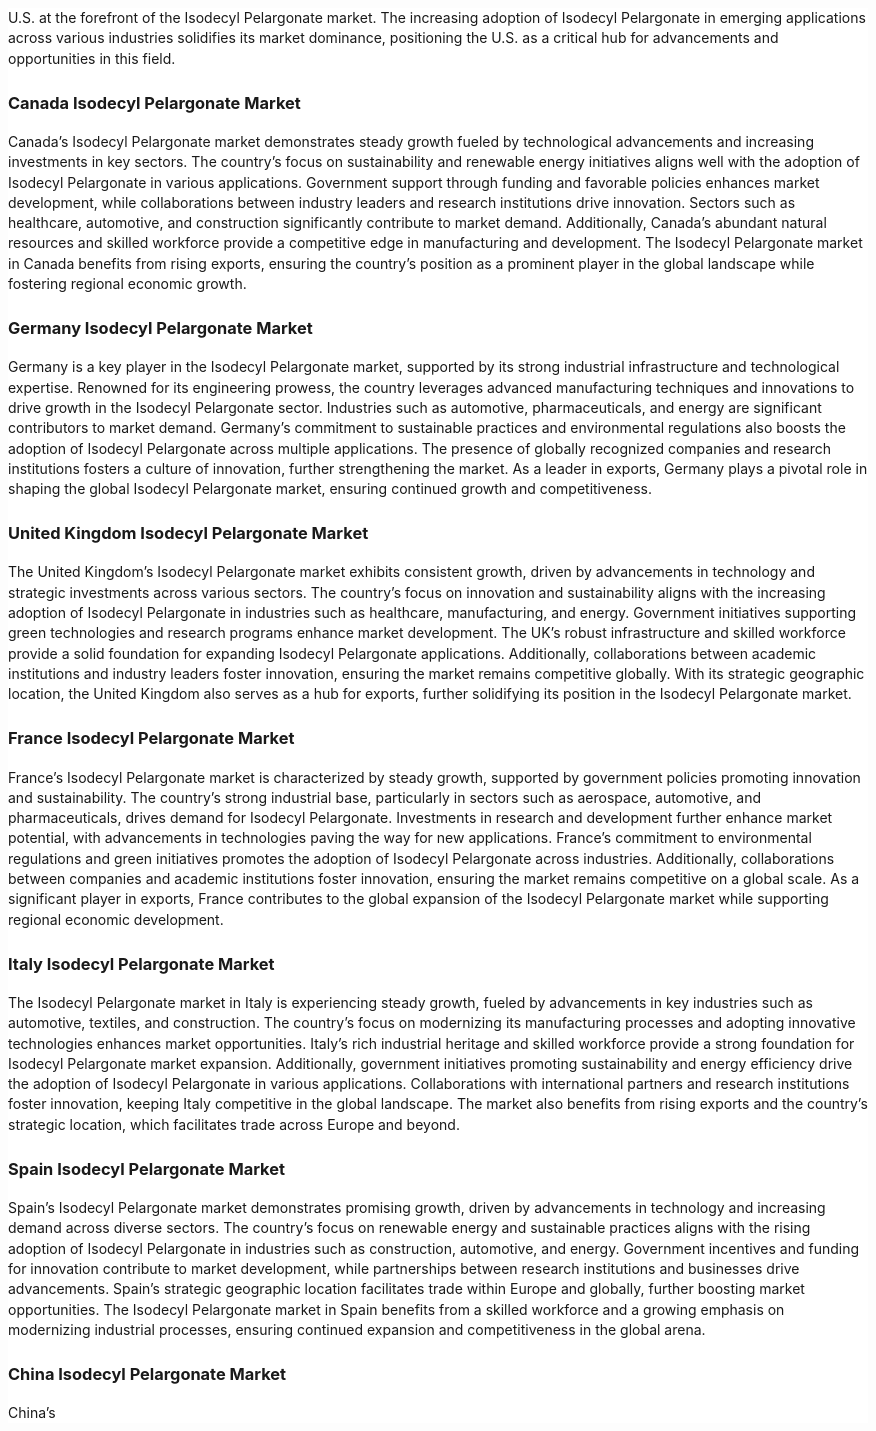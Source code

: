U.S. at the forefront of the Isodecyl Pelargonate market. The increasing adoption of Isodecyl Pelargonate in emerging applications across various industries solidifies its market dominance, positioning the U.S. as a critical hub for advancements and opportunities in this field.</p><h3>Canada Isodecyl Pelargonate Market</h3><p>Canada&rsquo;s Isodecyl Pelargonate market demonstrates steady growth fueled by technological advancements and increasing investments in key sectors. The country&rsquo;s focus on sustainability and renewable energy initiatives aligns well with the adoption of Isodecyl Pelargonate in various applications. Government support through funding and favorable policies enhances market development, while collaborations between industry leaders and research institutions drive innovation. Sectors such as healthcare, automotive, and construction significantly contribute to market demand. Additionally, Canada&rsquo;s abundant natural resources and skilled workforce provide a competitive edge in manufacturing and development. The Isodecyl Pelargonate market in Canada benefits from rising exports, ensuring the country&rsquo;s position as a prominent player in the global landscape while fostering regional economic growth.</p><h3>Germany Isodecyl Pelargonate Market</h3><p>Germany is a key player in the Isodecyl Pelargonate market, supported by its strong industrial infrastructure and technological expertise. Renowned for its engineering prowess, the country leverages advanced manufacturing techniques and innovations to drive growth in the Isodecyl Pelargonate sector. Industries such as automotive, pharmaceuticals, and energy are significant contributors to market demand. Germany&rsquo;s commitment to sustainable practices and environmental regulations also boosts the adoption of Isodecyl Pelargonate across multiple applications. The presence of globally recognized companies and research institutions fosters a culture of innovation, further strengthening the market. As a leader in exports, Germany plays a pivotal role in shaping the global Isodecyl Pelargonate market, ensuring continued growth and competitiveness.</p><h3>United Kingdom Isodecyl Pelargonate Market</h3><p>The United Kingdom&rsquo;s Isodecyl Pelargonate market exhibits consistent growth, driven by advancements in technology and strategic investments across various sectors. The country&rsquo;s focus on innovation and sustainability aligns with the increasing adoption of Isodecyl Pelargonate in industries such as healthcare, manufacturing, and energy. Government initiatives supporting green technologies and research programs enhance market development. The UK&rsquo;s robust infrastructure and skilled workforce provide a solid foundation for expanding Isodecyl Pelargonate applications. Additionally, collaborations between academic institutions and industry leaders foster innovation, ensuring the market remains competitive globally. With its strategic geographic location, the United Kingdom also serves as a hub for exports, further solidifying its position in the Isodecyl Pelargonate market.</p><h3>France Isodecyl Pelargonate Market</h3><p>France&rsquo;s Isodecyl Pelargonate market is characterized by steady growth, supported by government policies promoting innovation and sustainability. The country&rsquo;s strong industrial base, particularly in sectors such as aerospace, automotive, and pharmaceuticals, drives demand for Isodecyl Pelargonate. Investments in research and development further enhance market potential, with advancements in technologies paving the way for new applications. France&rsquo;s commitment to environmental regulations and green initiatives promotes the adoption of Isodecyl Pelargonate across industries. Additionally, collaborations between companies and academic institutions foster innovation, ensuring the market remains competitive on a global scale. As a significant player in exports, France contributes to the global expansion of the Isodecyl Pelargonate market while supporting regional economic development.</p><h3>Italy Isodecyl Pelargonate Market</h3><p>The Isodecyl Pelargonate market in Italy is experiencing steady growth, fueled by advancements in key industries such as automotive, textiles, and construction. The country&rsquo;s focus on modernizing its manufacturing processes and adopting innovative technologies enhances market opportunities. Italy&rsquo;s rich industrial heritage and skilled workforce provide a strong foundation for Isodecyl Pelargonate market expansion. Additionally, government initiatives promoting sustainability and energy efficiency drive the adoption of Isodecyl Pelargonate in various applications. Collaborations with international partners and research institutions foster innovation, keeping Italy competitive in the global landscape. The market also benefits from rising exports and the country&rsquo;s strategic location, which facilitates trade across Europe and beyond.</p><h3>Spain Isodecyl Pelargonate Market</h3><p>Spain&rsquo;s Isodecyl Pelargonate market demonstrates promising growth, driven by advancements in technology and increasing demand across diverse sectors. The country&rsquo;s focus on renewable energy and sustainable practices aligns with the rising adoption of Isodecyl Pelargonate in industries such as construction, automotive, and energy. Government incentives and funding for innovation contribute to market development, while partnerships between research institutions and businesses drive advancements. Spain&rsquo;s strategic geographic location facilitates trade within Europe and globally, further boosting market opportunities. The Isodecyl Pelargonate market in Spain benefits from a skilled workforce and a growing emphasis on modernizing industrial processes, ensuring continued expansion and competitiveness in the global arena.</p><h3>China Isodecyl Pelargonate Market</h3><p>China&rsquo;s